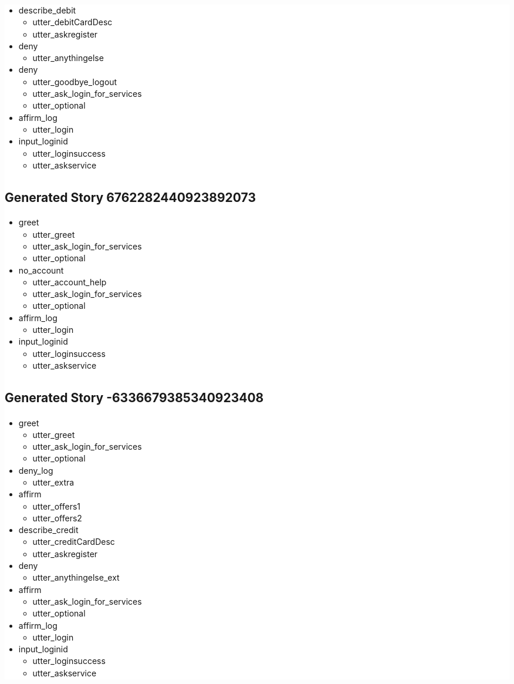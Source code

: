 * describe_debit
    - utter_debitCardDesc
    - utter_askregister
* deny
    - utter_anythingelse
* deny
    - utter_goodbye_logout
    - utter_ask_login_for_services
    - utter_optional
* affirm_log
    - utter_login
* input_loginid
    - utter_loginsuccess
    - utter_askservice

## Generated Story 6762282440923892073
* greet
    - utter_greet
    - utter_ask_login_for_services
    - utter_optional
* no_account
    - utter_account_help
    - utter_ask_login_for_services
    - utter_optional
* affirm_log
    - utter_login
* input_loginid
    - utter_loginsuccess
    - utter_askservice

## Generated Story -6336679385340923408
* greet
    - utter_greet
    - utter_ask_login_for_services
    - utter_optional
* deny_log
    - utter_extra
* affirm
    - utter_offers1
    - utter_offers2
* describe_credit
    - utter_creditCardDesc
    - utter_askregister
* deny
    - utter_anythingelse_ext
* affirm
    - utter_ask_login_for_services
    - utter_optional
* affirm_log
    - utter_login
* input_loginid
    - utter_loginsuccess
    - utter_askservice
